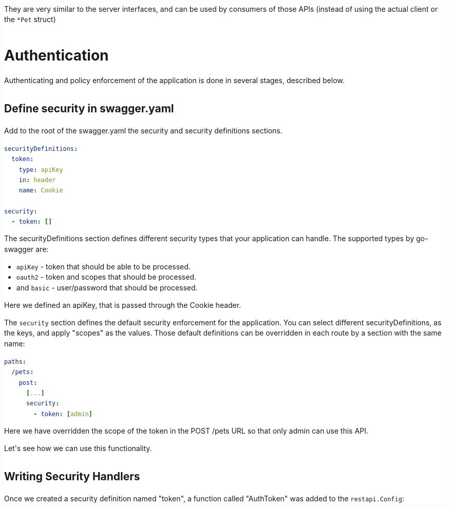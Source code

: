 They are very similar to the server interfaces, and can be used by consumers of those APIs
(instead of using the actual client or the `*Pet` struct)

# Authentication

Authenticating and policy enforcement of the application is done in several stages, described below.

## Define security in swagger.yaml

Add to the root of the swagger.yaml the security and security definitions sections.

```yaml
securityDefinitions:
  token:
    type: apiKey
    in: header
    name: Cookie

security:
  - token: []
```

The securityDefinitions section defines different security types that your application can handle.
The supported types by go-swagger are:
* `apiKey` - token that should be able to be processed.
* `oauth2` - token and scopes that should be processed. 
* and `basic` - user/password that should be processed.

Here we defined an apiKey, that is passed through the Cookie header.

The `security` section defines the default security enforcement for the application. You can select
different securityDefinitions, as the keys, and apply "scopes" as the values. Those default definitions
can be overridden in each route by a section with the same name:

```yaml
paths:
  /pets:
    post:
      [...]
      security:
        - token: [admin]
```

Here we have overridden the scope of the token in the POST /pets URL so that only admin can use this API.

Let's see how we can use this functionality.

## Writing Security Handlers

Once we created a security definition named "token", a function called "AuthToken" was added to the `restapi.Config`:
